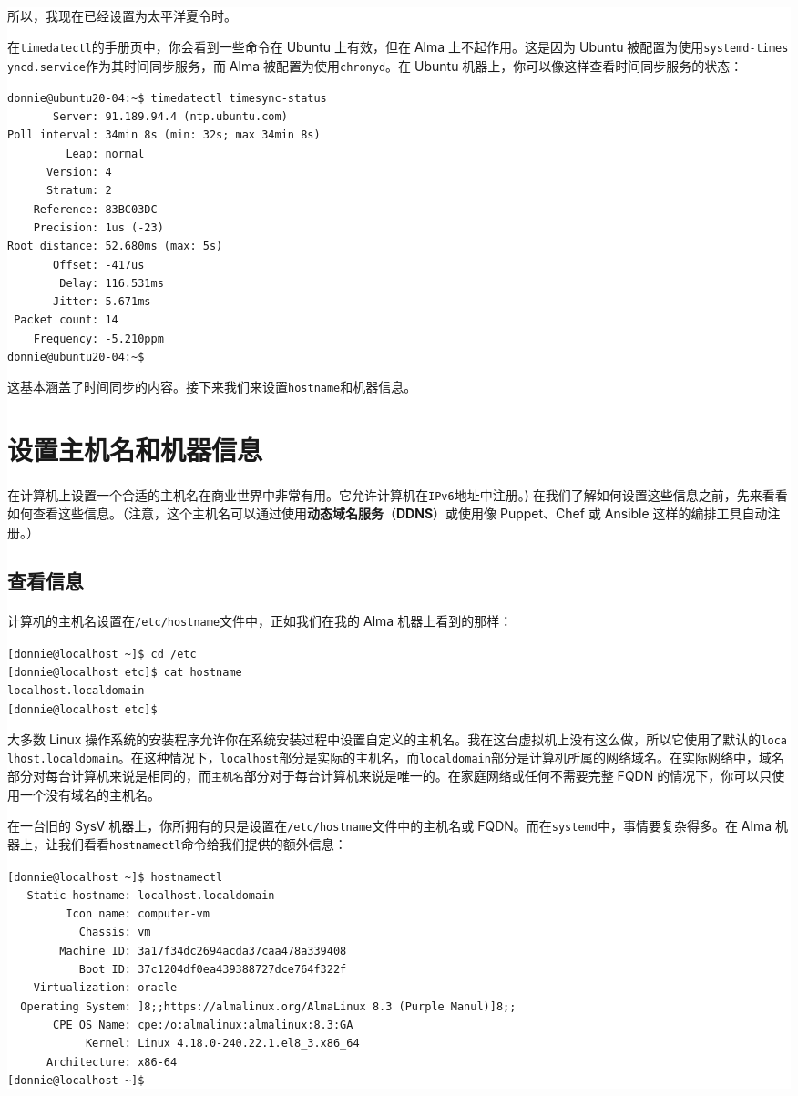 所以，我现在已经设置为太平洋夏令时。

在`timedatectl`的手册页中，你会看到一些命令在 Ubuntu 上有效，但在 Alma 上不起作用。这是因为 Ubuntu 被配置为使用`systemd-timesyncd.service`作为其时间同步服务，而 Alma 被配置为使用`chronyd`。在 Ubuntu 机器上，你可以像这样查看时间同步服务的状态：

```
donnie@ubuntu20-04:~$ timedatectl timesync-status
       Server: 91.189.94.4 (ntp.ubuntu.com)
Poll interval: 34min 8s (min: 32s; max 34min 8s)
         Leap: normal
      Version: 4
      Stratum: 2
    Reference: 83BC03DC
    Precision: 1us (-23)
Root distance: 52.680ms (max: 5s)
       Offset: -417us
        Delay: 116.531ms
       Jitter: 5.671ms
 Packet count: 14
    Frequency: -5.210ppm
donnie@ubuntu20-04:~$
```

这基本涵盖了时间同步的内容。接下来我们来设置`hostname`和机器信息。

# 设置主机名和机器信息

在计算机上设置一个合适的主机名在商业世界中非常有用。它允许计算机在`IPv6`地址中注册。) 在我们了解如何设置这些信息之前，先来看看如何查看这些信息。（注意，这个主机名可以通过使用**动态域名服务**（**DDNS**）或使用像 Puppet、Chef 或 Ansible 这样的编排工具自动注册。）

## 查看信息

计算机的主机名设置在`/etc/hostname`文件中，正如我们在我的 Alma 机器上看到的那样：

```
[donnie@localhost ~]$ cd /etc
[donnie@localhost etc]$ cat hostname 
localhost.localdomain
[donnie@localhost etc]$
```

大多数 Linux 操作系统的安装程序允许你在系统安装过程中设置自定义的主机名。我在这台虚拟机上没有这么做，所以它使用了默认的`localhost.localdomain`。在这种情况下，`localhost`部分是实际的主机名，而`localdomain`部分是计算机所属的网络域名。在实际网络中，域名部分对每台计算机来说是相同的，而`主机名`部分对于每台计算机来说是唯一的。在家庭网络或任何不需要完整 FQDN 的情况下，你可以只使用一个没有域名的主机名。

在一台旧的 SysV 机器上，你所拥有的只是设置在`/etc/hostname`文件中的主机名或 FQDN。而在`systemd`中，事情要复杂得多。在 Alma 机器上，让我们看看`hostnamectl`命令给我们提供的额外信息：

```
[donnie@localhost ~]$ hostnamectl
   Static hostname: localhost.localdomain
         Icon name: computer-vm
           Chassis: vm
        Machine ID: 3a17f34dc2694acda37caa478a339408
           Boot ID: 37c1204df0ea439388727dce764f322f
    Virtualization: oracle
  Operating System: ]8;;https://almalinux.org/AlmaLinux 8.3 (Purple Manul)]8;;
       CPE OS Name: cpe:/o:almalinux:almalinux:8.3:GA
            Kernel: Linux 4.18.0-240.22.1.el8_3.x86_64
      Architecture: x86-64
[donnie@localhost ~]$
```
